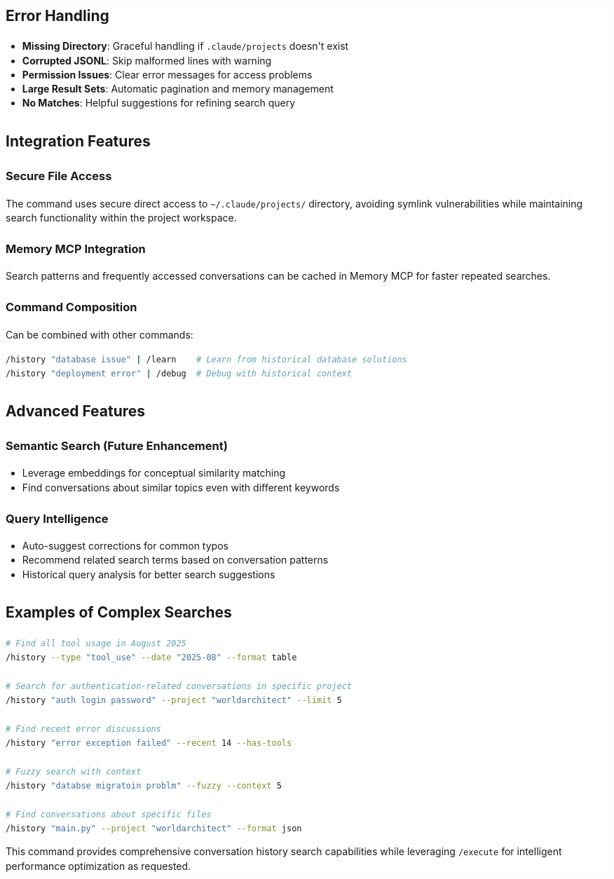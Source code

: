 ## Error Handling

- **Missing Directory**: Graceful handling if `.claude/projects` doesn't exist
- **Corrupted JSONL**: Skip malformed lines with warning
- **Permission Issues**: Clear error messages for access problems  
- **Large Result Sets**: Automatic pagination and memory management
- **No Matches**: Helpful suggestions for refining search query

## Integration Features

### Secure File Access
The command uses secure direct access to `~/.claude/projects/` directory, avoiding symlink vulnerabilities while maintaining search functionality within the project workspace.

### Memory MCP Integration
Search patterns and frequently accessed conversations can be cached in Memory MCP for faster repeated searches.

### Command Composition  
Can be combined with other commands:
```bash
/history "database issue" | /learn    # Learn from historical database solutions
/history "deployment error" | /debug  # Debug with historical context
```

## Advanced Features

### Semantic Search (Future Enhancement)
- Leverage embeddings for conceptual similarity matching
- Find conversations about similar topics even with different keywords

### Query Intelligence
- Auto-suggest corrections for common typos
- Recommend related search terms based on conversation patterns
- Historical query analysis for better search suggestions

## Examples of Complex Searches

```bash
# Find all tool usage in August 2025
/history --type "tool_use" --date "2025-08" --format table

# Search for authentication-related conversations in specific project
/history "auth login password" --project "worldarchitect" --limit 5

# Find recent error discussions 
/history "error exception failed" --recent 14 --has-tools

# Fuzzy search with context
/history "databse migratoin problm" --fuzzy --context 5

# Find conversations about specific files
/history "main.py" --project "worldarchitect" --format json
```

This command provides comprehensive conversation history search capabilities while leveraging `/execute` for intelligent performance optimization as requested.